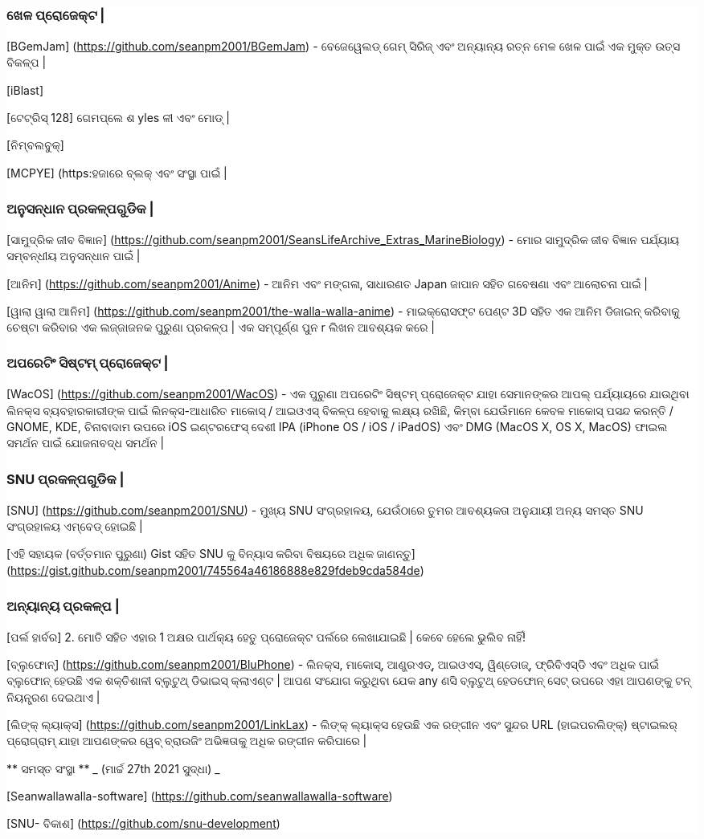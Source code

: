 ### ଖେଳ ପ୍ରୋଜେକ୍ଟ |

[BGemJam] (https://github.com/seanpm2001/BGemJam) - ବେଜେୱେଲଡ୍ ଗେମ୍ ସିରିଜ୍ ଏବଂ ଅନ୍ୟାନ୍ୟ ରତ୍ନ ମେଳ ଖେଳ ପାଇଁ ଏକ ମୁକ୍ତ ଉତ୍ସ ବିକଳ୍ପ |

[iBlast]

[ଟେଟ୍ରିସ୍ 128] ଗେମପ୍ଲେ ଶ yles ଳୀ ଏବଂ ମୋଡ୍ |

[ନିମ୍ବଲବୁକ୍]

[MCPYE] (https:ହଜାରେ ବ୍ଲକ୍ ଏବଂ ସଂସ୍ଥା ପାଇଁ |

### ଅନୁସନ୍ଧାନ ପ୍ରକଳ୍ପଗୁଡିକ |

[ସାମୁଦ୍ରିକ ଜୀବ ବିଜ୍ଞାନ] (https://github.com/seanpm2001/SeansLifeArchive_Extras_MarineBiology) - ମୋର ସାମୁଦ୍ରିକ ଜୀବ ବିଜ୍ଞାନ ପର୍ଯ୍ୟାୟ ସମ୍ବନ୍ଧୀୟ ଅନୁସନ୍ଧାନ ପାଇଁ |

[ଆନିମ] (https://github.com/seanpm2001/Anime) - ଆନିମ ଏବଂ ମଙ୍ଗଳା, ସାଧାରଣତ Japan ଜାପାନ ସହିତ ଗବେଷଣା ଏବଂ ଆଲୋଚନା ପାଇଁ |

[ୱାଲା ୱାଲା ଆନିମ] (https://github.com/seanpm2001/the-walla-walla-anime) - ମାଇକ୍ରୋସଫ୍ଟ ପେଣ୍ଟ 3D ସହିତ ଏକ ଆନିମ ଡିଜାଇନ୍ କରିବାକୁ ଚେଷ୍ଟା କରିବାର ଏକ ଲଜ୍ଜାଜନକ ପୁରୁଣା ପ୍ରକଳ୍ପ | ଏକ ସମ୍ପୂର୍ଣ୍ଣ ପୁନ r ଲିଖନ ଆବଶ୍ୟକ କରେ |

### ଅପରେଟିଂ ସିଷ୍ଟମ୍ ପ୍ରୋଜେକ୍ଟ |

[WacOS] (https://github.com/seanpm2001/WacOS) - ଏକ ପୁରୁଣା ଅପରେଟିଂ ସିଷ୍ଟମ୍ ପ୍ରୋଜେକ୍ଟ ଯାହା ସେମାନଙ୍କର ଆପଲ୍ ପର୍ଯ୍ୟାୟରେ ଯାଉଥିବା ଲିନକ୍ସ ବ୍ୟବହାରକାରୀଙ୍କ ପାଇଁ ଲିନକ୍ସ-ଆଧାରିତ ମାକୋସ୍ / ଆଇଓଏସ୍ ବିକଳ୍ପ ହେବାକୁ ଲକ୍ଷ୍ୟ ରଖିଛି, କିମ୍ବା ଯେଉଁମାନେ କେବଳ ମାକୋସ୍ ପସନ୍ଦ କରନ୍ତି / GNOME, KDE, ଚିନାବାଦାମ ଉପରେ iOS ଇଣ୍ଟରଫେସ୍ ଦେଶୀ IPA (iPhone OS / iOS / iPadOS) ଏବଂ DMG (MacOS X, OS X, MacOS) ଫାଇଲ ସମର୍ଥନ ପାଇଁ ଯୋଜନାବଦ୍ଧ ସମର୍ଥନ |

### SNU ପ୍ରକଳ୍ପଗୁଡିକ |

[SNU] (https://github.com/seanpm2001/SNU) - ମୁଖ୍ୟ SNU ସଂଗ୍ରହାଳୟ, ଯେଉଁଠାରେ ତୁମର ଆବଶ୍ୟକତା ଅନୁଯାୟୀ ଅନ୍ୟ ସମସ୍ତ SNU ସଂଗ୍ରହାଳୟ ଏମ୍ବେଡ୍ ହୋଇଛି |

[ଏହି ସହାୟକ (ବର୍ତ୍ତମାନ ପୁରୁଣା) Gist ସହିତ SNU କୁ ବିନ୍ୟାସ କରିବା ବିଷୟରେ ଅଧିକ ଜାଣନ୍ତୁ] (https://gist.github.com/seanpm2001/745564a46186888e829fdeb9cda584de)

### ଅନ୍ୟାନ୍ୟ ପ୍ରକଳ୍ପ |

[ପର୍ଲ ହାର୍ବର] 2. ମୋତି ସହିତ ଏହାର 1 ଅକ୍ଷର ପାର୍ଥକ୍ୟ ହେତୁ ପ୍ରୋଜେକ୍ଟ ପର୍ଲରେ ଲେଖାଯାଇଛି | କେବେ ହେଲେ ଭୁଲିବ ନାହିଁ!

[ବ୍ଲୁଫୋନ୍] (https://github.com/seanpm2001/BluPhone) - ଲିନକ୍ସ, ମାକୋସ୍, ଆଣ୍ଡ୍ରଏଡ୍, ଆଇଓଏସ୍, ୱିଣ୍ଡୋଜ୍, ଫ୍ରିବିଏସ୍ଡି ଏବଂ ଅଧିକ ପାଇଁ ବ୍ଲୁଫୋନ୍ ହେଉଛି ଏକ ଶକ୍ତିଶାଳୀ ବ୍ଲୁଟୁଥ୍ ଡିଭାଇସ୍ କ୍ଲାଏଣ୍ଟ | ଆପଣ ସଂଯୋଗ କରୁଥିବା ଯେକ any ଣସି ବ୍ଲୁଟୁଥ୍ ହେଡଫୋନ୍ ସେଟ୍ ଉପରେ ଏହା ଆପଣଙ୍କୁ ଟନ୍ ନିୟନ୍ତ୍ରଣ ଦେଇଥାଏ |

[ଲିଙ୍କ୍ ଲ୍ୟାକ୍ସ] (https://github.com/seanpm2001/LinkLax) - ଲିଙ୍କ୍ ଲ୍ୟାକ୍ସ ହେଉଛି ଏକ ରଙ୍ଗୀନ ଏବଂ ସୁନ୍ଦର URL (ହାଇପରଲିଙ୍କ୍) ଷ୍ଟାଇଲର୍ ପ୍ରୋଗ୍ରାମ୍ ଯାହା ଆପଣଙ୍କର ୱେବ୍ ବ୍ରାଉଜିଂ ଅଭିଜ୍ଞତାକୁ ଅଧିକ ରଙ୍ଗୀନ କରିପାରେ |

** ସମସ୍ତ ସଂସ୍ଥା ** _ (ମାର୍ଚ୍ଚ 27th 2021 ସୁଦ୍ଧା) _

[Seanwallawalla-software] (https://github.com/seanwallawalla-software)

[SNU- ବିକାଶ] (https://github.com/snu-development)

